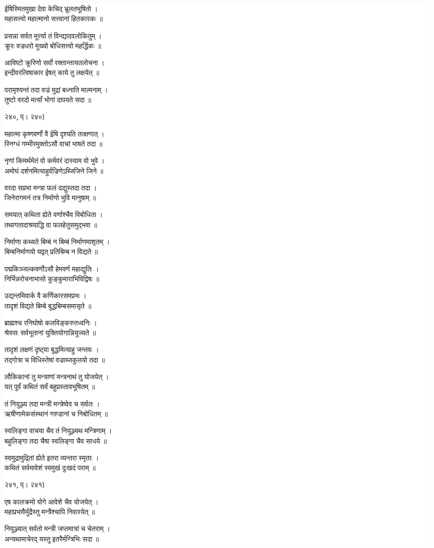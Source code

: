 ईषिस्मितमुखा देवा केचिद् भ्रूलतभूषितो ।  
महासत्त्वो महात्मानो सत्त्वानां हितकारकः ॥

प्रसन्ना सर्वत मूर्त्त्या तं विन्द्यादवलोकितुम् ।  
क्रूरः वज्रधरो मुख्यो बोधिसत्त्वो महर्द्धिकः ॥

आविष्टो क्रूरिणो सर्वो रक्तान्तायतलोचना ।  
इन्दीवरत्विषाकार ईषत् काये तु लक्षयेत् ॥

परामृश्यन्तं तदा वज्रं मुद्रां बध्नाति मात्मनाम् ।  
तुष्टो वरदो मर्त्यां भोगां दापयते सदा ॥

२४०, प्। २४०)  
  
महात्मा कृष्णवर्णो वै ईषि दृश्यति तत्क्षणात् ।  
स्निग्धं गम्भीरमुक्तोऽसौ वाचां भाषते तदा ॥

नृणां किमर्थमेतं वो कर्मवरं दास्याम वो भुवे ।  
अमोघं दर्शनमित्याहुर्वज्रिणेऽब्जिजिने जिने ॥

वरदा सप्रभा मन्त्रा फलं दद्युस्तदा तदा ।  
जिनेरागमनं तत्र निर्माणो भुवि मानुषाम् ॥

समयात् कथिता ह्येते वर्णाश्चैव विबोधिता ।  
तथागतादाश्रयाद्धि वा फलहेतुसमुद्भवा ॥

निर्माणा कथ्यते बिम्बं न बिम्बं निर्माणमाशृतम् ।  
बिम्बनिर्माणयो यद्वत् प्रतिबिम्ब न विद्यते ॥

पद्मकिञ्जल्कवर्णोऽसौ हेमवर्ण महाद्युतिः ।  
निर्भिन्नरोचनाभासो कुङ्कुमाराभिविद्विषः ॥

उद्यन्तमिवार्क वै कर्णिकारसमप्रभः ।  
तादृशं विद्यते बिम्बे बुद्धबिम्बसमासृते ॥

ब्राह्मश्च रनिघोषो कलविङ्करुतध्वनिः ।  
श्रेयसः सर्वभूतानां युक्तियोगान्नियुज्यते ॥

तादृशं लक्षणं दृष्ट्वा बुद्धमित्याहु जन्तवः ।  
तद्गोत्रा च विधिस्तेषां वज्राब्जकुलयो तदा ॥

लौकिकानां तु मन्त्राणां मन्त्रनाथं तु योजयेत् ।  
यत् पूर्वं कथितं सर्वं बहुप्रस्तावभूषितम् ॥

तं नियुञ्ज्य तदा मन्त्री मन्त्रेष्वेव च सर्वतः ।  
ऋषीणामेकसंस्थानं गरुडानां च निबोधितम् ॥

स्वलिङ्गा वाचया चैव तं नियुञ्ज्यथ मन्त्रिणाम् ।  
बहुलिङ्गा तदा चैषा स्वलिङ्गा चैव साधये ॥

स्वमुद्रामुद्रितां ह्येते इतरा व्यन्तरा स्मृताः ।  
कथितं सर्वमावेशं स्वमुखं दुःखदं पराम् ॥

२४१, प्। २४१)  
  
एष कालक्रमो योगे आवेशे चैव योजयेत् ।  
महाप्रभावैर्मुद्रैस्तु मन्त्रैश्चापि निवारयेत् ॥

नियुञ्ज्यात् सर्वतो मन्त्री जप्तमात्रां च चेतराम् ।  
अन्यथामाचेरद् यस्तु इतरैर्मन्त्रिभिः सदा ॥

